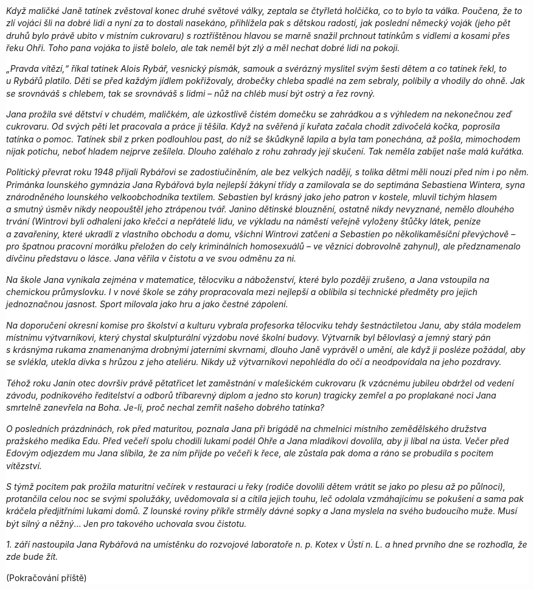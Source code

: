 _Když maličké Janě tatínek zvěstoval konec druhé světové války, zeptala se čtyřletá holčička, co to bylo ta válka. Poučena, že to zlí vojáci šli na dobré lidi a nyní za to dostali nasekáno, přihlížela pak s dětskou radostí, jak poslední německý voják (jeho pět druhů bylo právě ubito v místním cukrovaru) s roztříštěnou hlavou se marně snažil prchnout tatínkům s vidlemi a kosami přes řeku Ohři. Toho pana vojáka to jistě bolelo, ale tak neměl být zlý a měl nechat dobré lidi na pokoji._

_„Pravda vítězí,“ říkal tatínek Alois Rybář, vesnický písmák, samouk a svérázný myslitel svým šesti dětem a co tatínek řekl, to u Rybářů platilo. Děti se před každým jídlem pokřižovaly, drobečky chleba spadlé na zem sebraly, políbily a vhodily do ohně. Jak se srovnáváš s chlebem, tak se srovnáváš s lidmi – nůž na chléb musí být ostrý a řez rovný._

_Jana prožila své dětství v chudém, maličkém, ale úzkostlivě čistém domečku se zahrádkou a s výhledem na nekonečnou zeď cukrovaru. Od svých pěti let pracovala a práce ji těšila. Když na svěřená jí kuřata začala chodit zdivočelá kočka, poprosila tatínka o pomoc. Tatínek sbil z prken podlouhlou past, do níž se škůdkyně lapila a byla tam ponechána, až pošla, mimochodem nijak potichu, neboť hladem nejprve zešílela. Dlouho zaléhalo z rohu zahrady její skučení. Tak neměla zabíjet naše malá kuřátka._

_Politický převrat roku 1948 přijali Rybářovi se zadostiučiněním, ale bez velkých nadějí, s tolika dětmi měli nouzi před ním i po něm. Primánka lounského gymnázia Jana Rybářová byla nejlepší žákyní třídy a zamilovala se do septimána Sebastiena Wintera, syna znárodněného lounského velkoobchodníka textilem. Sebastien byl krásný jako jeho patron v kostele, mluvil tichým hlasem a smutný úsměv nikdy neopouštěl jeho ztrápenou tvář. Janino dětinské blouznění, ostatně nikdy nevyznané, nemělo dlouhého trvání (Wintrovi byli odhaleni jako křečci a nepřátelé lidu, ve výkladu na náměstí veřejně vyloženy štůčky látek, peníze a zavařeniny, které ukradli z vlastního obchodu a domu, všichni Wintrovi zatčeni a Sebastien po několikaměsíční převýchově – pro špatnou pracovní morálku přeložen do cely kriminálních homosexuálů – ve věznici dobrovolně zahynul), ale předznamenalo dívčinu představu o lásce. Jana věřila v čistotu a ve svou odměnu za ni._

_Na škole Jana vynikala zejména v matematice, tělocviku a náboženství, které bylo později zrušeno, a Jana vstoupila na chemickou průmyslovku. I v nové škole se záhy propracovala mezi nejlepší a oblíbila si technické předměty pro jejich jednoznačnou jasnost. Sport milovala jako hru a jako čestné zápolení._

_Na doporučení okresní komise pro školství a kulturu vybrala profesorka tělocviku tehdy šestnáctiletou Janu, aby stála modelem místnímu výtvarníkovi, který chystal skulpturální výzdobu nové školní budovy. Výtvarník byl bělovlasý a jemný starý pán s krásnýma rukama znamenanýma drobnými jaterními skvrnami, dlouho Janě vyprávěl o umění, ale když ji posléze požádal, aby se svlékla, utekla dívka s hrůzou z jeho ateliéru. Nikdy už výtvarníkovi nepohlédla do očí a neodpovídala na jeho pozdravy._

_Téhož roku Janin otec dovršiv právě pětatřicet let zaměstnání v malešickém cukrovaru (k vzácnému jubileu obdržel od vedení závodu, podnikového ředitelství a odborů tříbarevný diplom a jedno sto korun) tragicky zemřel a po proplakané noci Jana smrtelně zanevřela na Boha. Je-li, proč nechal zemřít našeho dobrého tatínka?_

_O posledních prázdninách, rok před maturitou, poznala Jana při brigádě na chmelnici místního zemědělského družstva pražského medika Edu. Před večeří spolu chodili lukami podél Ohře a Jana mladíkovi dovolila, aby ji líbal na ústa. Večer před Edovým odjezdem mu Jana slíbila, že za ním přijde po večeři k řece, ale zůstala pak doma a ráno se probudila s pocitem vítězství._

_S týmž pocitem pak prožila maturitní večírek v restauraci u řeky (rodiče dovolili dětem vrátit se jako po plesu až po půlnoci), protančila celou noc se svými spolužáky, uvědomovala si a cítila jejich touhu, leč odolala vzmáhajícímu se pokušení a sama pak kráčela předjitřními lukami domů. Z lounské roviny příkře strměly dávné sopky a Jana myslela na svého budoucího muže. Musí být silný a něžný_… _Jen pro takového uchovala svou čistotu._

_1. září nastoupila Jana Rybářová na umístěnku do rozvojové laboratoře n. p. Kotex v Ústí n. L. a hned prvního dne se rozhodla, že zde bude žít._

(Pokračování příště)

</section>
